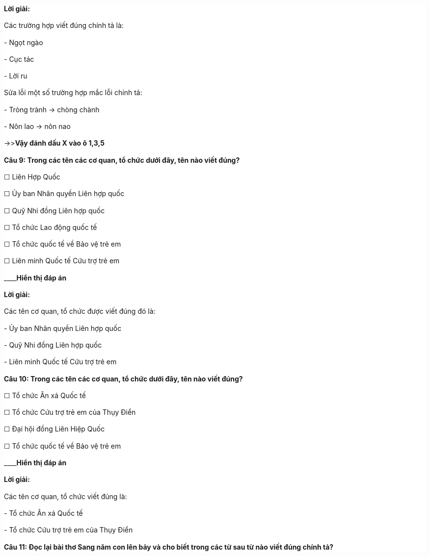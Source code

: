 **Lời giải:**

Các trường hợp viết đúng chính tả là:

\- Ngọt ngào

\- Cục tác

\- Lời ru

Sửa lỗi một số trường hợp mắc lỗi chính tả:

\- Tròng trành -> chòng chành

\- Nôn lao -> nôn nao

->>**Vậy đánh dấu X vào ô 1,3,5**

**Câu 9: Trong các tên các cơ quan, tổ chức dưới đây, tên nào viết đúng?**

☐ Liên Hợp Quốc

☐ Ủy ban Nhân quyền Liên hợp quốc

☐ Quỹ Nhi đồng Liên hợp quốc

☐ Tổ chức Lao động quốc tế

☐ Tổ chức quốc tế về Bảo vệ trẻ em

☐ Liên minh Quốc tế Cứu trợ trẻ em

____**Hiển thị đáp án**

**Lời giải:**

Các tên cơ quan, tổ chức được viết đúng đó là:

\- Ủy ban Nhân quyền Liên hợp quốc

\- Quỹ Nhi đồng Liên hợp quốc

\- Liên minh Quốc tế Cứu trợ trẻ em

**Câu 10: Trong các tên các cơ quan, tổ chức dưới đây, tên nào viết đúng?**

☐ Tổ chức Ân xá Quốc tế

☐ Tổ chức Cứu trợ trẻ em của Thụy Điển

☐ Đại hội đồng Liên Hiệp Quốc

☐ Tổ chức quốc tế về Bảo vệ trẻ em

____**Hiển thị đáp án**

**Lời giải:**

Các tên cơ quan, tổ chức viết đúng là:

\- Tổ chức Ân xá Quốc tế

\- Tổ chức Cứu trợ trẻ em của Thụy Điển

**Câu 11: Đọc lại bài thơ Sang năm con lên bảy và cho biết trong các từ sau từ nào viết đúng chính tả?**

